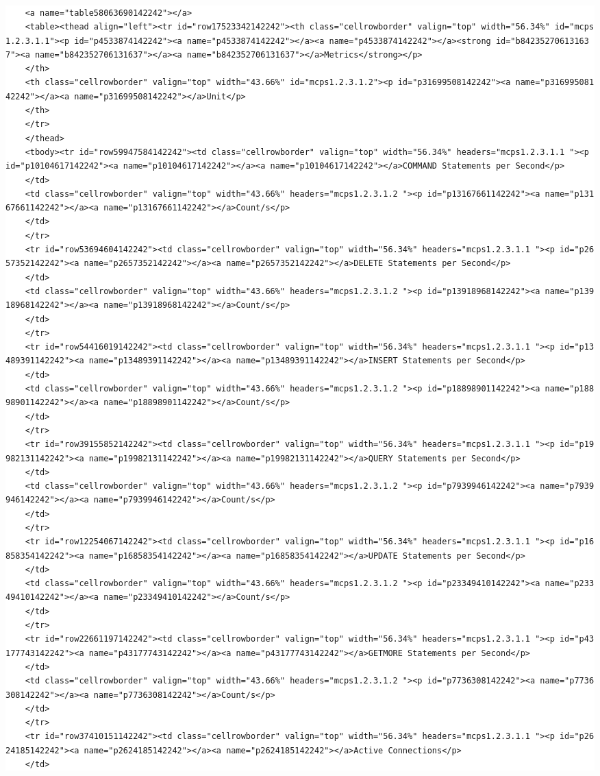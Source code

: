         <a name="table58063690142242"></a>
        <table><thead align="left"><tr id="row17523342142242"><th class="cellrowborder" valign="top" width="56.34%" id="mcps1.2.3.1.1"><p id="p4533874142242"><a name="p4533874142242"></a><a name="p4533874142242"></a><strong id="b842352706131637"><a name="b842352706131637"></a><a name="b842352706131637"></a>Metrics</strong></p>
        </th>
        <th class="cellrowborder" valign="top" width="43.66%" id="mcps1.2.3.1.2"><p id="p31699508142242"><a name="p31699508142242"></a><a name="p31699508142242"></a>Unit</p>
        </th>
        </tr>
        </thead>
        <tbody><tr id="row59947584142242"><td class="cellrowborder" valign="top" width="56.34%" headers="mcps1.2.3.1.1 "><p id="p10104617142242"><a name="p10104617142242"></a><a name="p10104617142242"></a>COMMAND Statements per Second</p>
        </td>
        <td class="cellrowborder" valign="top" width="43.66%" headers="mcps1.2.3.1.2 "><p id="p13167661142242"><a name="p13167661142242"></a><a name="p13167661142242"></a>Count/s</p>
        </td>
        </tr>
        <tr id="row53694604142242"><td class="cellrowborder" valign="top" width="56.34%" headers="mcps1.2.3.1.1 "><p id="p2657352142242"><a name="p2657352142242"></a><a name="p2657352142242"></a>DELETE Statements per Second</p>
        </td>
        <td class="cellrowborder" valign="top" width="43.66%" headers="mcps1.2.3.1.2 "><p id="p13918968142242"><a name="p13918968142242"></a><a name="p13918968142242"></a>Count/s</p>
        </td>
        </tr>
        <tr id="row54416019142242"><td class="cellrowborder" valign="top" width="56.34%" headers="mcps1.2.3.1.1 "><p id="p13489391142242"><a name="p13489391142242"></a><a name="p13489391142242"></a>INSERT Statements per Second</p>
        </td>
        <td class="cellrowborder" valign="top" width="43.66%" headers="mcps1.2.3.1.2 "><p id="p18898901142242"><a name="p18898901142242"></a><a name="p18898901142242"></a>Count/s</p>
        </td>
        </tr>
        <tr id="row39155852142242"><td class="cellrowborder" valign="top" width="56.34%" headers="mcps1.2.3.1.1 "><p id="p19982131142242"><a name="p19982131142242"></a><a name="p19982131142242"></a>QUERY Statements per Second</p>
        </td>
        <td class="cellrowborder" valign="top" width="43.66%" headers="mcps1.2.3.1.2 "><p id="p7939946142242"><a name="p7939946142242"></a><a name="p7939946142242"></a>Count/s</p>
        </td>
        </tr>
        <tr id="row12254067142242"><td class="cellrowborder" valign="top" width="56.34%" headers="mcps1.2.3.1.1 "><p id="p16858354142242"><a name="p16858354142242"></a><a name="p16858354142242"></a>UPDATE Statements per Second</p>
        </td>
        <td class="cellrowborder" valign="top" width="43.66%" headers="mcps1.2.3.1.2 "><p id="p23349410142242"><a name="p23349410142242"></a><a name="p23349410142242"></a>Count/s</p>
        </td>
        </tr>
        <tr id="row22661197142242"><td class="cellrowborder" valign="top" width="56.34%" headers="mcps1.2.3.1.1 "><p id="p43177743142242"><a name="p43177743142242"></a><a name="p43177743142242"></a>GETMORE Statements per Second</p>
        </td>
        <td class="cellrowborder" valign="top" width="43.66%" headers="mcps1.2.3.1.2 "><p id="p7736308142242"><a name="p7736308142242"></a><a name="p7736308142242"></a>Count/s</p>
        </td>
        </tr>
        <tr id="row37410151142242"><td class="cellrowborder" valign="top" width="56.34%" headers="mcps1.2.3.1.1 "><p id="p2624185142242"><a name="p2624185142242"></a><a name="p2624185142242"></a>Active Connections</p>
        </td>